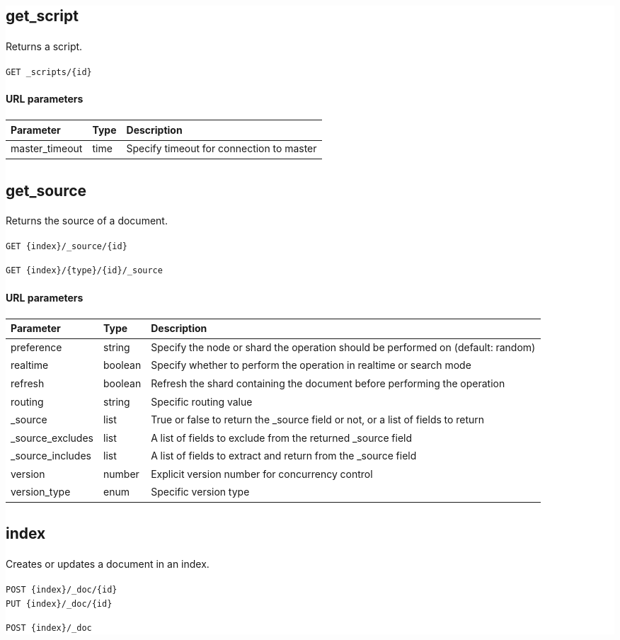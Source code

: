 
## get_script

Returns a script.

```
GET _scripts/{id}
```


#### URL parameters

Parameter | Type | Description
:--- | :--- | :---
master_timeout | time | Specify timeout for connection to master


## get_source

Returns the source of a document.

```
GET {index}/_source/{id}
```

```
GET {index}/{type}/{id}/_source
```


#### URL parameters

Parameter | Type | Description
:--- | :--- | :---
preference | string | Specify the node or shard the operation should be performed on (default: random)
realtime | boolean | Specify whether to perform the operation in realtime or search mode
refresh | boolean | Refresh the shard containing the document before performing the operation
routing | string | Specific routing value
_source | list | True or false to return the _source field or not, or a list of fields to return
_source_excludes | list | A list of fields to exclude from the returned _source field
_source_includes | list | A list of fields to extract and return from the _source field
version | number | Explicit version number for concurrency control
version_type | enum | Specific version type


## index

Creates or updates a document in an index.

```
POST {index}/_doc/{id}
PUT {index}/_doc/{id}
```

```
POST {index}/_doc
```
